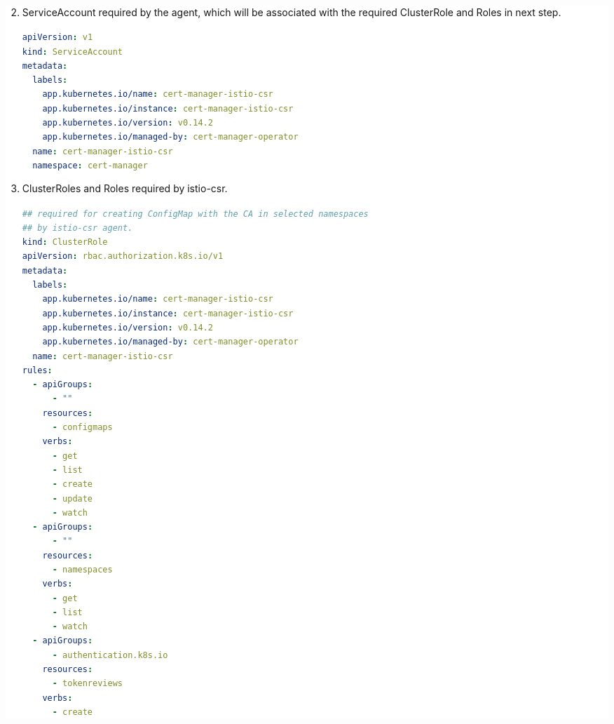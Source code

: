 2. ServiceAccount required by the agent, which will be associated with the required ClusterRole and
   Roles in next step.
   ```yaml
   apiVersion: v1
   kind: ServiceAccount
   metadata:
     labels:
       app.kubernetes.io/name: cert-manager-istio-csr
       app.kubernetes.io/instance: cert-manager-istio-csr
       app.kubernetes.io/version: v0.14.2
       app.kubernetes.io/managed-by: cert-manager-operator
     name: cert-manager-istio-csr
     namespace: cert-manager
   ```

3. ClusterRoles and Roles required by istio-csr.
   ```yaml
   ## required for creating ConfigMap with the CA in selected namespaces
   ## by istio-csr agent.
   kind: ClusterRole
   apiVersion: rbac.authorization.k8s.io/v1
   metadata:
     labels:
       app.kubernetes.io/name: cert-manager-istio-csr
       app.kubernetes.io/instance: cert-manager-istio-csr
       app.kubernetes.io/version: v0.14.2
       app.kubernetes.io/managed-by: cert-manager-operator
     name: cert-manager-istio-csr
   rules:
     - apiGroups:
         - ""
       resources:
         - configmaps
       verbs:
         - get
         - list
         - create
         - update
         - watch
     - apiGroups:
         - ""
       resources:
         - namespaces
       verbs:
         - get
         - list
         - watch
     - apiGroups:
         - authentication.k8s.io
       resources:
         - tokenreviews
       verbs:
         - create
   ```
